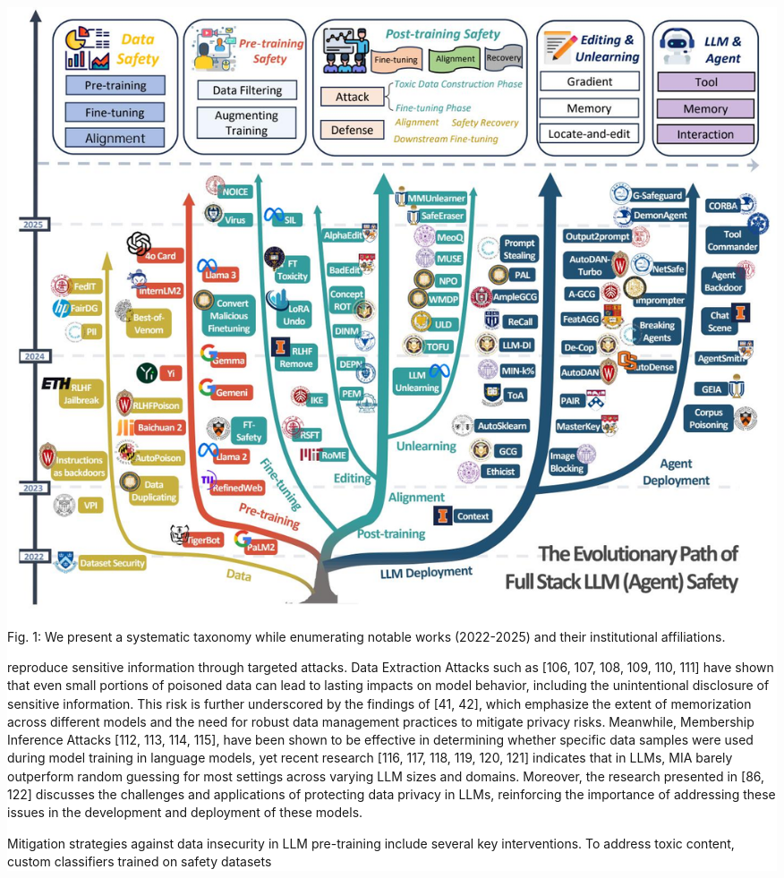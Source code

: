 ![](_page_3_Figure_1.jpeg)

Fig. 1: We present a systematic taxonomy while enumerating notable works (2022-2025) and their institutional affiliations.

reproduce sensitive information through targeted attacks. Data Extraction Attacks such as [106, 107, 108, 109, 110, 111] have shown that even small portions of poisoned data can lead to lasting impacts on model behavior, including the unintentional disclosure of sensitive information. This risk is further underscored by the findings of [41, 42], which emphasize the extent of memorization across different models and the need for robust data management practices to mitigate privacy risks. Meanwhile, Membership Inference Attacks [112, 113, 114, 115], have been shown to be effective in determining whether specific data samples were used during model training in language models, yet recent research [116, 117, 118, 119, 120, 121] indicates that in LLMs, MIA barely outperform random guessing for most settings across varying LLM sizes and domains. Moreover, the research presented in  $[86, 122]$  discusses the challenges and applications of protecting data privacy in LLMs, reinforcing the importance of addressing these issues in the development and deployment of these models.

Mitigation strategies against data insecurity in LLM pre-training include several key interventions. To address toxic content, custom classifiers trained on safety datasets
